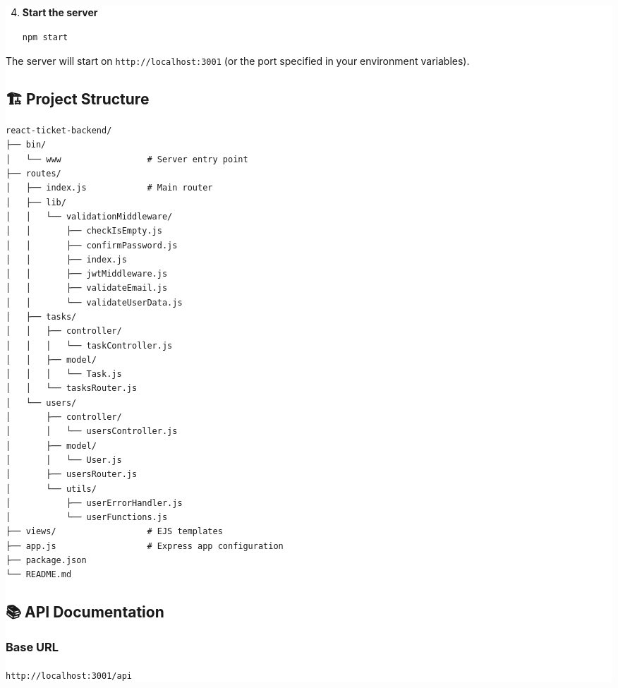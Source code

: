 4. **Start the server**
   ```bash
   npm start
   ```

The server will start on `http://localhost:3001` (or the port specified in your environment variables).

## 🏗️ Project Structure

```
react-ticket-backend/
├── bin/
│   └── www                 # Server entry point
├── routes/
│   ├── index.js            # Main router
│   ├── lib/
│   │   └── validationMiddleware/
│   │       ├── checkIsEmpty.js
│   │       ├── confirmPassword.js
│   │       ├── index.js
│   │       ├── jwtMiddleware.js
│   │       ├── validateEmail.js
│   │       └── validateUserData.js
│   ├── tasks/
│   │   ├── controller/
│   │   │   └── taskController.js
│   │   ├── model/
│   │   │   └── Task.js
│   │   └── tasksRouter.js
│   └── users/
│       ├── controller/
│       │   └── usersController.js
│       ├── model/
│       │   └── User.js
│       ├── usersRouter.js
│       └── utils/
│           ├── userErrorHandler.js
│           └── userFunctions.js
├── views/                  # EJS templates
├── app.js                  # Express app configuration
├── package.json
└── README.md
```

## 📚 API Documentation

### Base URL
```
http://localhost:3001/api
```
